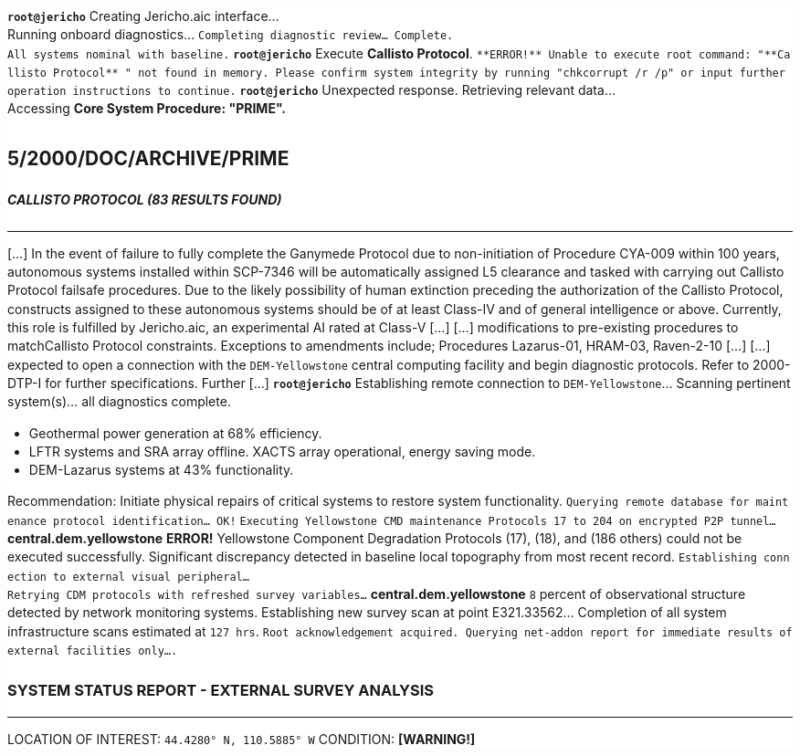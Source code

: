  
  
  
  
  
  
  
  
  
  
  
  

**`root@jericho`**
Creating Jericho.aic interface…  
Running onboard diagnostics…
`Completing diagnostic review… Complete.`  
`All systems nominal with baseline.`
**`root@jericho`**
Execute **Callisto Protocol**.
`**ERROR!** Unable to execute root command: "**Callisto Protocol** " not found in memory. Please confirm system integrity by running "chkcorrupt /r /p" or input further operation instructions to continue.`
**`root@jericho`**
Unexpected response. Retrieving relevant data…  
Accessing **Core System Procedure: "PRIME".**
## 5/2000/DOC/ARCHIVE/PRIME
##### CALLISTO PROTOCOL (83 RESULTS FOUND)
* * *
[…] In the event of failure to fully complete the Ganymede Protocol due to non-initiation of Procedure CYA-009 within 100 years, autonomous systems installed within SCP-7346 will be automatically assigned L5 clearance and tasked with carrying out Callisto Protocol failsafe procedures.
Due to the likely possibility of human extinction preceding the authorization of the Callisto Protocol, constructs assigned to these autonomous systems should be of at least Class-IV and of general intelligence or above. Currently, this role is fulfilled by Jericho.aic, an experimental AI rated at Class-V […]
[…] modifications to pre-existing procedures to matchCallisto Protocol constraints. Exceptions to amendments include; Procedures Lazarus-01, HRAM-03, Raven-2-10 […]
[…] expected to open a connection with the `DEM-Yellowstone` central computing facility and begin diagnostic protocols. Refer to 2000-DTP-I for further specifications. Further […]
**`root@jericho`**
Establishing remote connection to `DEM-Yellowstone`…
Scanning pertinent system(s)… all diagnostics complete.
  * Geothermal power generation at 68% efficiency.
  * LFTR systems and SRA array offline. XACTS array operational, energy saving mode.
  * DEM-Lazarus systems at 43% functionality.

Recommendation: Initiate physical repairs of critical systems to restore system functionality.
`Querying remote database for maintenance protocol identification… OK!`
`Executing Yellowstone CMD maintenance Protocols 17 to 204 on encrypted P2P tunnel…`
**central.dem.yellowstone**
**ERROR!** Yellowstone Component Degradation Protocols (17), (18), and (186 others) could not be executed successfully.
Significant discrepancy detected in baseline local topography from most recent record.
`Establishing connection to external visual peripheral…`  
`Retrying CDM protocols with refreshed survey variables…`
**central.dem.yellowstone**
`8` percent of observational structure detected by network monitoring systems.
Establishing new survey scan at point E321.33562…
Completion of all system infrastructure scans estimated at `127 hrs`.
`Root acknowledgement acquired. Querying net-addon report for immediate results of external facilities only….`
### SYSTEM STATUS REPORT - EXTERNAL SURVEY ANALYSIS
* * *
LOCATION OF INTEREST: `44.4280° N, 110.5885° W`
CONDITION: **[WARNING!]**
